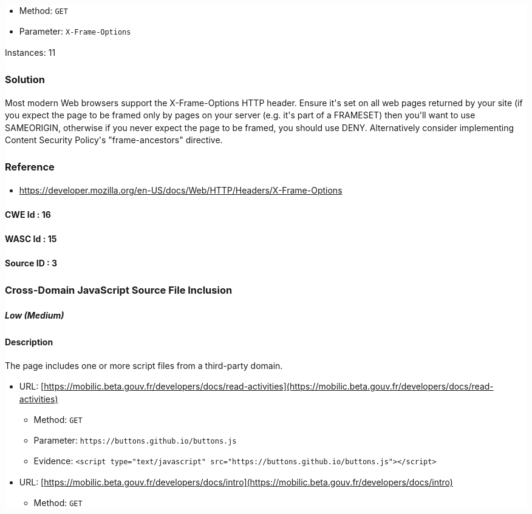   
  * Method: `GET`
  
  
  * Parameter: `X-Frame-Options`
  
  
  
  
Instances: 11
  
### Solution
<p>Most modern Web browsers support the X-Frame-Options HTTP header. Ensure it's set on all web pages returned by your site (if you expect the page to be framed only by pages on your server (e.g. it's part of a FRAMESET) then you'll want to use SAMEORIGIN, otherwise if you never expect the page to be framed, you should use DENY. Alternatively consider implementing Content Security Policy's "frame-ancestors" directive. </p>
  
### Reference
* https://developer.mozilla.org/en-US/docs/Web/HTTP/Headers/X-Frame-Options

  
#### CWE Id : 16
  
#### WASC Id : 15
  
#### Source ID : 3

  
  
  
  
### Cross-Domain JavaScript Source File Inclusion
##### Low (Medium)
  
  
  
  
#### Description
<p>The page includes one or more script files from a third-party domain.</p>
  
  
  
* URL: [https://mobilic.beta.gouv.fr/developers/docs/read-activities](https://mobilic.beta.gouv.fr/developers/docs/read-activities)
  
  
  * Method: `GET`
  
  
  * Parameter: `https://buttons.github.io/buttons.js`
  
  
  * Evidence: `<script type="text/javascript" src="https://buttons.github.io/buttons.js"></script>`
  
  
  
  
* URL: [https://mobilic.beta.gouv.fr/developers/docs/intro](https://mobilic.beta.gouv.fr/developers/docs/intro)
  
  
  * Method: `GET`
  
